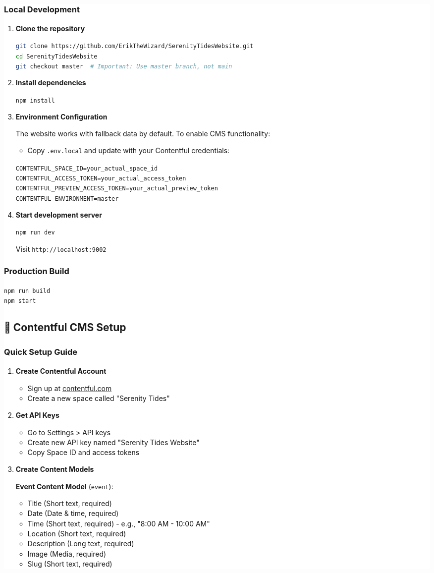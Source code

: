 ### Local Development

1. **Clone the repository**
   ```bash
   git clone https://github.com/ErikTheWizard/SerenityTidesWebsite.git
   cd SerenityTidesWebsite
   git checkout master  # Important: Use master branch, not main
   ```

2. **Install dependencies**
   ```bash
   npm install
   ```

3. **Environment Configuration**
   
   The website works with fallback data by default. To enable CMS functionality:
   
   - Copy `.env.local` and update with your Contentful credentials:
   ```env
   CONTENTFUL_SPACE_ID=your_actual_space_id
   CONTENTFUL_ACCESS_TOKEN=your_actual_access_token
   CONTENTFUL_PREVIEW_ACCESS_TOKEN=your_actual_preview_token
   CONTENTFUL_ENVIRONMENT=master
   ```

4. **Start development server**
   ```bash
   npm run dev
   ```
   
   Visit `http://localhost:9002`

### Production Build

```bash
npm run build
npm start
```

## 📝 Contentful CMS Setup

### Quick Setup Guide

1. **Create Contentful Account**
   - Sign up at [contentful.com](https://www.contentful.com)
   - Create a new space called "Serenity Tides"

2. **Get API Keys**
   - Go to Settings > API keys
   - Create new API key named "Serenity Tides Website"
   - Copy Space ID and access tokens

3. **Create Content Models**

   **Event Content Model** (`event`):
   - Title (Short text, required)
   - Date (Date & time, required)
   - Time (Short text, required) - e.g., "8:00 AM - 10:00 AM"
   - Location (Short text, required)
   - Description (Long text, required)
   - Image (Media, required)
   - Slug (Short text, required)
